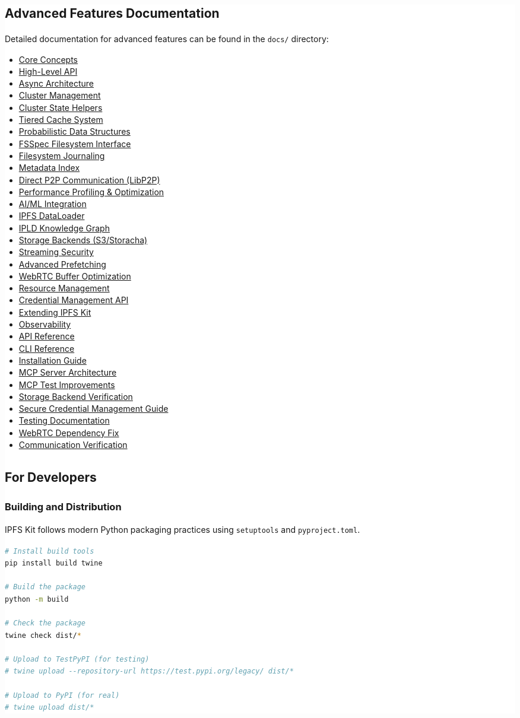 ## Advanced Features Documentation

Detailed documentation for advanced features can be found in the `docs/` directory:

-   [Core Concepts](docs/core_concepts.md)
-   [High-Level API](docs/high_level_api.md)
-   [Async Architecture](docs/async_architecture.md)
-   [Cluster Management](docs/cluster_management.md)
-   [Cluster State Helpers](docs/cluster_state_helpers.md)
-   [Tiered Cache System](docs/tiered_cache.md)
-   [Probabilistic Data Structures](docs/probabilistic_data_structures.md)
-   [FSSpec Filesystem Interface](docs/fsspec_integration.md)
-   [Filesystem Journaling](docs/filesystem_journal.md)
-   [Metadata Index](docs/metadata_index.md)
-   [Direct P2P Communication (LibP2P)](docs/libp2p_integration.md)
-   [Performance Profiling & Optimization](examples/PERFORMANCE_PROFILING.md)
-   [AI/ML Integration](docs/ai_ml_integration.md)
-   [IPFS DataLoader](docs/ipfs_dataloader.md)
-   [IPLD Knowledge Graph](docs/knowledge_graph.md)
-   [Storage Backends (S3/Storacha)](docs/storage_backends.md)
-   [Streaming Security](docs/streaming_security.md)
-   [Advanced Prefetching](docs/advanced_prefetching.md)
-   [WebRTC Buffer Optimization](WEBRTC_BUFFER_OPTIMIZATION_SUMMARY.md)
-   [Resource Management](docs/resource_management.md)
-   [Credential Management API](docs/credential_management.md)
-   [Extending IPFS Kit](docs/extensions.md)
-   [Observability](docs/observability.md)
-   [API Reference](docs/api_reference.md)
-   [CLI Reference](docs/cli_reference.md)
-   [Installation Guide](docs/installation_guide.md)
-   [MCP Server Architecture](MCP_SERVER_README.md)
-   [MCP Test Improvements](MCP_TEST_IMPROVEMENTS.md)
-   [Storage Backend Verification](STORAGE_BACKENDS_VERIFICATION.md)
-   [Secure Credential Management Guide](README_CREDENTIALS.md)
-   [Testing Documentation](TEST_README.md)
-   [WebRTC Dependency Fix](WEBRTC_DEPENDENCY_FIX.md)
-   [Communication Verification](COMMUNICATION_VERIFICATION.md)

## For Developers

### Building and Distribution

IPFS Kit follows modern Python packaging practices using `setuptools` and `pyproject.toml`.

```bash
# Install build tools
pip install build twine

# Build the package
python -m build

# Check the package
twine check dist/*

# Upload to TestPyPI (for testing)
# twine upload --repository-url https://test.pypi.org/legacy/ dist/*

# Upload to PyPI (for real)
# twine upload dist/*
```
